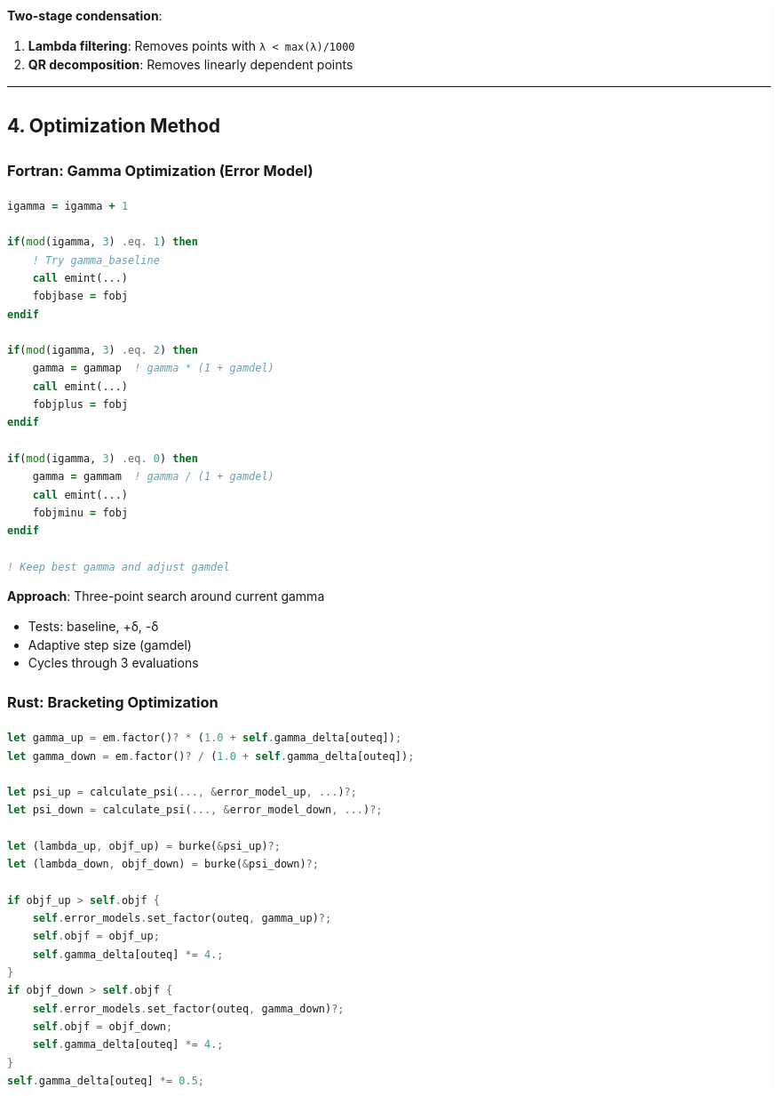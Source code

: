 **Two-stage condensation**:

1. **Lambda filtering**: Removes points with `λ < max(λ)/1000`
2. **QR decomposition**: Removes linearly dependent points

---

## 4. Optimization Method

### Fortran: Gamma Optimization (Error Model)

```fortran
igamma = igamma + 1

if(mod(igamma, 3) .eq. 1) then
    ! Try gamma_baseline
    call emint(...)
    fobjbase = fobj
endif

if(mod(igamma, 3) .eq. 2) then
    gamma = gammap  ! gamma * (1 + gamdel)
    call emint(...)
    fobjplus = fobj
endif

if(mod(igamma, 3) .eq. 0) then
    gamma = gammam  ! gamma / (1 + gamdel)
    call emint(...)
    fobjminu = fobj
endif

! Keep best gamma and adjust gamdel
```

**Approach**: Three-point search around current gamma

- Tests: baseline, +δ, -δ
- Adaptive step size (gamdel)
- Cycles through 3 evaluations

### Rust: Bracketing Optimization

```rust
let gamma_up = em.factor()? * (1.0 + self.gamma_delta[outeq]);
let gamma_down = em.factor()? / (1.0 + self.gamma_delta[outeq]);

let psi_up = calculate_psi(..., &error_model_up, ...)?;
let psi_down = calculate_psi(..., &error_model_down, ...)?;

let (lambda_up, objf_up) = burke(&psi_up)?;
let (lambda_down, objf_down) = burke(&psi_down)?;

if objf_up > self.objf {
    self.error_models.set_factor(outeq, gamma_up)?;
    self.objf = objf_up;
    self.gamma_delta[outeq] *= 4.;
}
if objf_down > self.objf {
    self.error_models.set_factor(outeq, gamma_down)?;
    self.objf = objf_down;
    self.gamma_delta[outeq] *= 4.;
}
self.gamma_delta[outeq] *= 0.5;
```

